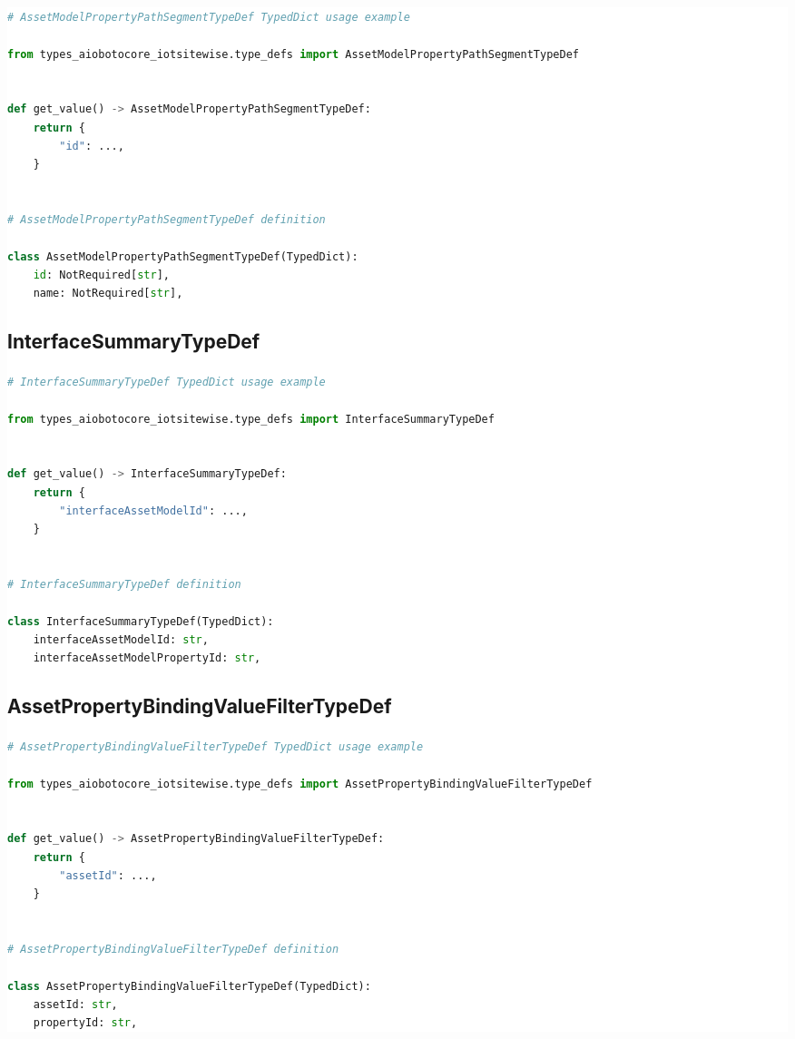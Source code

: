 ```python
# AssetModelPropertyPathSegmentTypeDef TypedDict usage example

from types_aiobotocore_iotsitewise.type_defs import AssetModelPropertyPathSegmentTypeDef


def get_value() -> AssetModelPropertyPathSegmentTypeDef:
    return {
        "id": ...,
    }


# AssetModelPropertyPathSegmentTypeDef definition

class AssetModelPropertyPathSegmentTypeDef(TypedDict):
    id: NotRequired[str],
    name: NotRequired[str],
```


## InterfaceSummaryTypeDef

```python
# InterfaceSummaryTypeDef TypedDict usage example

from types_aiobotocore_iotsitewise.type_defs import InterfaceSummaryTypeDef


def get_value() -> InterfaceSummaryTypeDef:
    return {
        "interfaceAssetModelId": ...,
    }


# InterfaceSummaryTypeDef definition

class InterfaceSummaryTypeDef(TypedDict):
    interfaceAssetModelId: str,
    interfaceAssetModelPropertyId: str,
```


## AssetPropertyBindingValueFilterTypeDef

```python
# AssetPropertyBindingValueFilterTypeDef TypedDict usage example

from types_aiobotocore_iotsitewise.type_defs import AssetPropertyBindingValueFilterTypeDef


def get_value() -> AssetPropertyBindingValueFilterTypeDef:
    return {
        "assetId": ...,
    }


# AssetPropertyBindingValueFilterTypeDef definition

class AssetPropertyBindingValueFilterTypeDef(TypedDict):
    assetId: str,
    propertyId: str,
```
